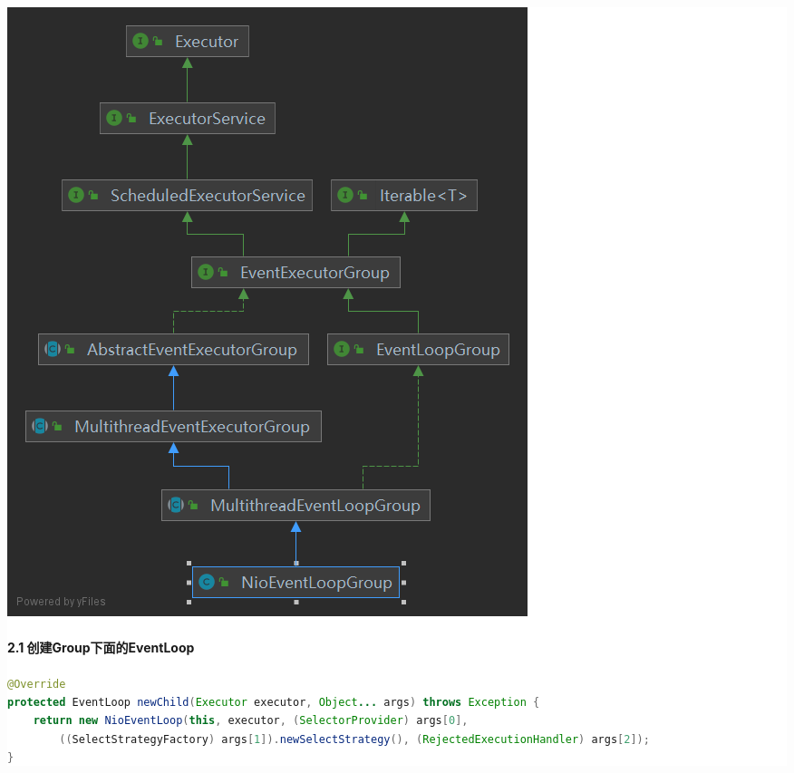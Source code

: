 ![](https://raw.githubusercontent.com/capa-cloud/capa.io/master/content/images/zh/blog/news/netty/img_1.png)

#### 2.1 创建Group下面的EventLoop

```java
@Override
protected EventLoop newChild(Executor executor, Object... args) throws Exception {
    return new NioEventLoop(this, executor, (SelectorProvider) args[0],
        ((SelectStrategyFactory) args[1]).newSelectStrategy(), (RejectedExecutionHandler) args[2]);
}
```
